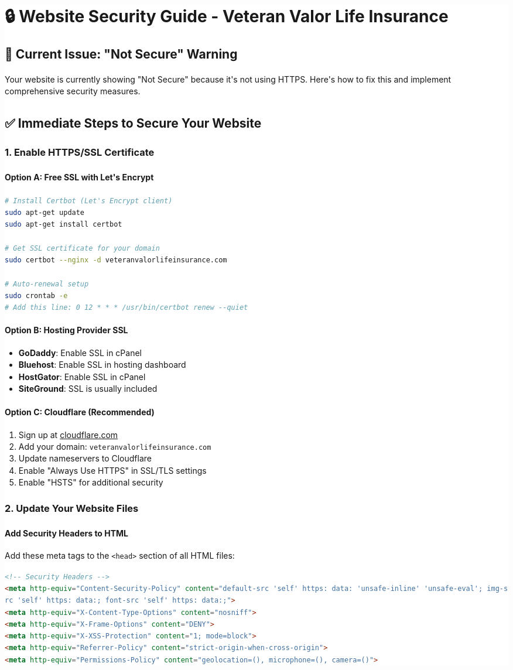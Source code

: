 # 🔒 Website Security Guide - Veteran Valor Life Insurance

## 🚨 Current Issue: "Not Secure" Warning

Your website is currently showing "Not Secure" because it's not using HTTPS. Here's how to fix this and implement comprehensive security measures.

## ✅ **Immediate Steps to Secure Your Website**

### 1. **Enable HTTPS/SSL Certificate**

#### **Option A: Free SSL with Let's Encrypt**
```bash
# Install Certbot (Let's Encrypt client)
sudo apt-get update
sudo apt-get install certbot

# Get SSL certificate for your domain
sudo certbot --nginx -d veteranvalorlifeinsurance.com

# Auto-renewal setup
sudo crontab -e
# Add this line: 0 12 * * * /usr/bin/certbot renew --quiet
```

#### **Option B: Hosting Provider SSL**
- **GoDaddy**: Enable SSL in cPanel
- **Bluehost**: Enable SSL in hosting dashboard
- **HostGator**: Enable SSL in cPanel
- **SiteGround**: SSL is usually included

#### **Option C: Cloudflare (Recommended)**
1. Sign up at [cloudflare.com](https://cloudflare.com)
2. Add your domain: `veteranvalorlifeinsurance.com`
3. Update nameservers to Cloudflare
4. Enable "Always Use HTTPS" in SSL/TLS settings
5. Enable "HSTS" for additional security

### 2. **Update Your Website Files**

#### **Add Security Headers to HTML**
Add these meta tags to the `<head>` section of all HTML files:

```html
<!-- Security Headers -->
<meta http-equiv="Content-Security-Policy" content="default-src 'self' https: data: 'unsafe-inline' 'unsafe-eval'; img-src 'self' https: data:; font-src 'self' https: data:;">
<meta http-equiv="X-Content-Type-Options" content="nosniff">
<meta http-equiv="X-Frame-Options" content="DENY">
<meta http-equiv="X-XSS-Protection" content="1; mode=block">
<meta http-equiv="Referrer-Policy" content="strict-origin-when-cross-origin">
<meta http-equiv="Permissions-Policy" content="geolocation=(), microphone=(), camera=()">
```
